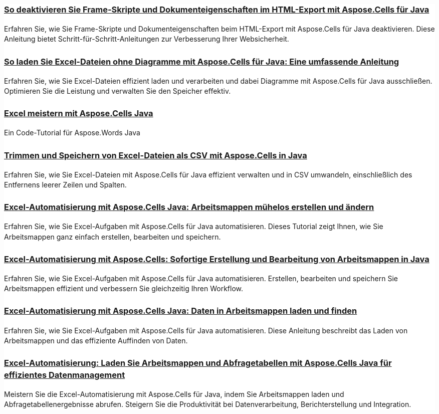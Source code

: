 ### [So deaktivieren Sie Frame-Skripte und Dokumenteigenschaften im HTML-Export mit Aspose.Cells für Java](./disable-frame-scripts-html-export-aspose-cells-java/)
Erfahren Sie, wie Sie Frame-Skripte und Dokumenteigenschaften beim HTML-Export mit Aspose.Cells für Java deaktivieren. Diese Anleitung bietet Schritt-für-Schritt-Anleitungen zur Verbesserung Ihrer Websicherheit.

### [So laden Sie Excel-Dateien ohne Diagramme mit Aspose.Cells für Java: Eine umfassende Anleitung](./efficient-excel-loading-aspose-cells-java/)
Erfahren Sie, wie Sie Excel-Dateien effizient laden und verarbeiten und dabei Diagramme mit Aspose.Cells für Java ausschließen. Optimieren Sie die Leistung und verwalten Sie den Speicher effektiv.

### [Excel meistern mit Aspose.Cells Java](./excel-aspose-cells-java-operations-guide/)
Ein Code-Tutorial für Aspose.Words Java

### [Trimmen und Speichern von Excel-Dateien als CSV mit Aspose.Cells in Java](./excel-aspose-cells-java-trim-save-csv/)
Erfahren Sie, wie Sie Excel-Dateien mit Aspose.Cells für Java effizient verwalten und in CSV umwandeln, einschließlich des Entfernens leerer Zeilen und Spalten.

### [Excel-Automatisierung mit Aspose.Cells Java: Arbeitsmappen mühelos erstellen und ändern](./excel-automation-aspose-cells-java-create-modify-workbooks/)
Erfahren Sie, wie Sie Excel-Aufgaben mit Aspose.Cells für Java automatisieren. Dieses Tutorial zeigt Ihnen, wie Sie Arbeitsmappen ganz einfach erstellen, bearbeiten und speichern.

### [Excel-Automatisierung mit Aspose.Cells: Sofortige Erstellung und Bearbeitung von Arbeitsmappen in Java](./excel-automation-aspose-cells-java-instant-workbook-creation/)
Erfahren Sie, wie Sie Excel-Aufgaben mit Aspose.Cells für Java automatisieren. Erstellen, bearbeiten und speichern Sie Arbeitsmappen effizient und verbessern Sie gleichzeitig Ihren Workflow.

### [Excel-Automatisierung mit Aspose.Cells Java: Daten in Arbeitsmappen laden und finden](./excel-automation-aspose-cells-java-load-find-data/)
Erfahren Sie, wie Sie Excel-Aufgaben mit Aspose.Cells für Java automatisieren. Diese Anleitung beschreibt das Laden von Arbeitsmappen und das effiziente Auffinden von Daten.

### [Excel-Automatisierung: Laden Sie Arbeitsmappen und Abfragetabellen mit Aspose.Cells Java für effizientes Datenmanagement](./excel-automation-aspose-cells-java-workbook-query-tables/)
Meistern Sie die Excel-Automatisierung mit Aspose.Cells für Java, indem Sie Arbeitsmappen laden und Abfragetabellenergebnisse abrufen. Steigern Sie die Produktivität bei Datenverarbeitung, Berichterstellung und Integration.
